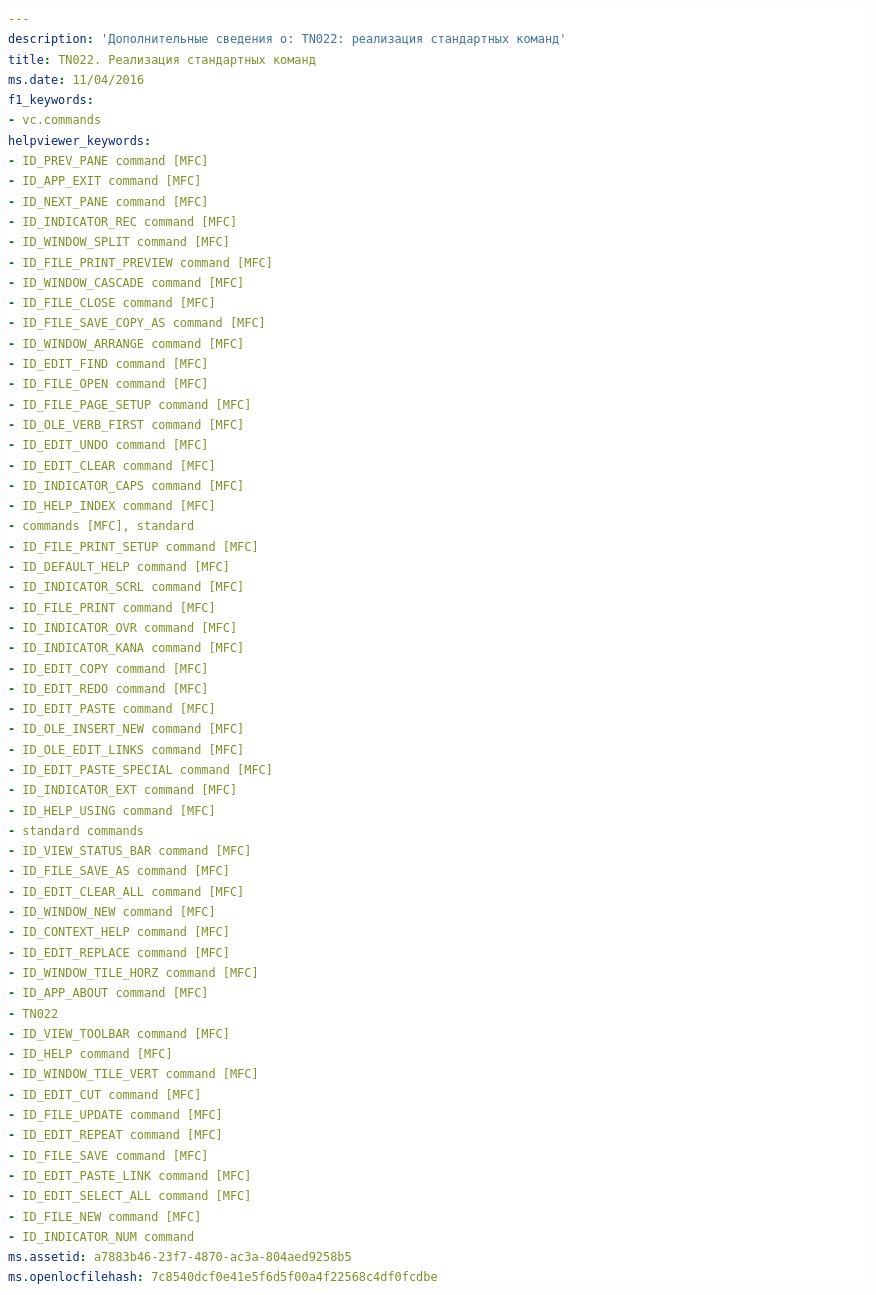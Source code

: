 ```yaml
---
description: 'Дополнительные сведения о: TN022: реализация стандартных команд'
title: TN022. Реализация стандартных команд
ms.date: 11/04/2016
f1_keywords:
- vc.commands
helpviewer_keywords:
- ID_PREV_PANE command [MFC]
- ID_APP_EXIT command [MFC]
- ID_NEXT_PANE command [MFC]
- ID_INDICATOR_REC command [MFC]
- ID_WINDOW_SPLIT command [MFC]
- ID_FILE_PRINT_PREVIEW command [MFC]
- ID_WINDOW_CASCADE command [MFC]
- ID_FILE_CLOSE command [MFC]
- ID_FILE_SAVE_COPY_AS command [MFC]
- ID_WINDOW_ARRANGE command [MFC]
- ID_EDIT_FIND command [MFC]
- ID_FILE_OPEN command [MFC]
- ID_FILE_PAGE_SETUP command [MFC]
- ID_OLE_VERB_FIRST command [MFC]
- ID_EDIT_UNDO command [MFC]
- ID_EDIT_CLEAR command [MFC]
- ID_INDICATOR_CAPS command [MFC]
- ID_HELP_INDEX command [MFC]
- commands [MFC], standard
- ID_FILE_PRINT_SETUP command [MFC]
- ID_DEFAULT_HELP command [MFC]
- ID_INDICATOR_SCRL command [MFC]
- ID_FILE_PRINT command [MFC]
- ID_INDICATOR_OVR command [MFC]
- ID_INDICATOR_KANA command [MFC]
- ID_EDIT_COPY command [MFC]
- ID_EDIT_REDO command [MFC]
- ID_EDIT_PASTE command [MFC]
- ID_OLE_INSERT_NEW command [MFC]
- ID_OLE_EDIT_LINKS command [MFC]
- ID_EDIT_PASTE_SPECIAL command [MFC]
- ID_INDICATOR_EXT command [MFC]
- ID_HELP_USING command [MFC]
- standard commands
- ID_VIEW_STATUS_BAR command [MFC]
- ID_FILE_SAVE_AS command [MFC]
- ID_EDIT_CLEAR_ALL command [MFC]
- ID_WINDOW_NEW command [MFC]
- ID_CONTEXT_HELP command [MFC]
- ID_EDIT_REPLACE command [MFC]
- ID_WINDOW_TILE_HORZ command [MFC]
- ID_APP_ABOUT command [MFC]
- TN022
- ID_VIEW_TOOLBAR command [MFC]
- ID_HELP command [MFC]
- ID_WINDOW_TILE_VERT command [MFC]
- ID_EDIT_CUT command [MFC]
- ID_FILE_UPDATE command [MFC]
- ID_EDIT_REPEAT command [MFC]
- ID_FILE_SAVE command [MFC]
- ID_EDIT_PASTE_LINK command [MFC]
- ID_EDIT_SELECT_ALL command [MFC]
- ID_FILE_NEW command [MFC]
- ID_INDICATOR_NUM command
ms.assetid: a7883b46-23f7-4870-ac3a-804aed9258b5
ms.openlocfilehash: 7c8540dcf0e41e5f6d5f00a4f22568c4df0fcdbe
```